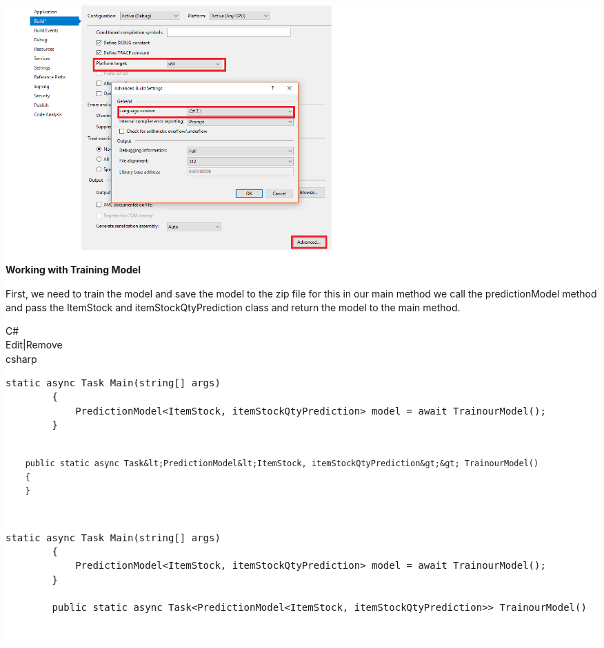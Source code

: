 <p><img id="206815" src="206815-11.png" alt="" width="508" height="355"></p>
<p><strong>Working with Training Model</strong></p>
<p>First, we need to train the model and save the model to the zip file for this in our main method we call the predictionModel method and pass the ItemStock and itemStockQtyPrediction class and return the model to the main method.</p>
<div class="scriptcode">
<div class="pluginEditHolder" pluginCommand="mceScriptCode">
<div class="title"><span>C#</span></div>
<div class="pluginLinkHolder"><span class="pluginEditHolderLink">Edit</span>|<span class="pluginRemoveHolderLink">Remove</span></div>
<span class="hidden">csharp</span>
<pre class="hidden">static async Task Main(string[] args)
        {
            PredictionModel&lt;ItemStock, itemStockQtyPrediction&gt; model = await TrainourModel();
        }

        public static async Task&lt;PredictionModel&lt;ItemStock, itemStockQtyPrediction&gt;&gt; TrainourModel()
        {
        }
</pre>
<div class="preview">
<pre class="js">static&nbsp;async&nbsp;Task&nbsp;Main(string[]&nbsp;args)&nbsp;
&nbsp;&nbsp;&nbsp;&nbsp;&nbsp;&nbsp;&nbsp;&nbsp;<span class="js__brace">{</span>&nbsp;
&nbsp;&nbsp;&nbsp;&nbsp;&nbsp;&nbsp;&nbsp;&nbsp;&nbsp;&nbsp;&nbsp;&nbsp;PredictionModel&lt;ItemStock,&nbsp;itemStockQtyPrediction&gt;&nbsp;model&nbsp;=&nbsp;await&nbsp;TrainourModel();&nbsp;
&nbsp;&nbsp;&nbsp;&nbsp;&nbsp;&nbsp;&nbsp;&nbsp;<span class="js__brace">}</span>&nbsp;
&nbsp;
&nbsp;&nbsp;&nbsp;&nbsp;&nbsp;&nbsp;&nbsp;&nbsp;public&nbsp;static&nbsp;async&nbsp;Task&lt;PredictionModel&lt;ItemStock,&nbsp;itemStockQtyPrediction&gt;&gt;&nbsp;TrainourModel()&nbsp;